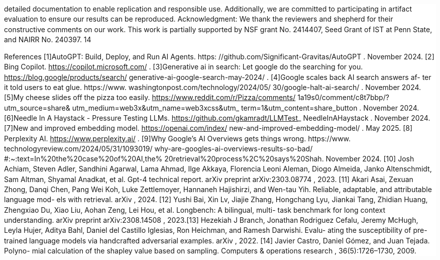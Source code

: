 detailed documentation to enable replication and responsible
use. Additionally, we are committed to participating in artifact
evaluation to ensure our results can be reproduced.
Acknowledgment: We thank the reviewers and shepherd
for their constructive comments on our work. This work is
partially supported by NSF grant No. 2414407, Seed Grant
of IST at Penn State, and NAIRR No. 240397.
14

References
[1]AutoGPT: Build, Deploy, and Run AI Agents. https:
//github.com/Significant-Gravitas/AutoGPT .
November 2024.
[2] Bing Copilot. https://copilot.microsoft.com/ .
[3]Generative ai in search: Let google do the searching
for you. https://blog.google/products/search/
generative-ai-google-search-may-2024/ .
[4]Google scales back AI search answers af-
ter it told users to eat glue. https://www.
washingtonpost.com/technology/2024/05/
30/google-halt-ai-search/ . November 2024.
[5]My cheese slides off the pizza too easily.
https://www.reddit.com/r/Pizza/comments/
1a19s0/comment/c8t7bbp/?utm_source=share&
utm_medium=web3x&utm_name=web3xcss&utm_
term=1&utm_content=share_button . November
2024.
[6]Needle In A Haystack - Pressure Testing LLMs.
https://github.com/gkamradt/LLMTest_
NeedleInAHaystack . November 2024.
[7]New and improved embedding
model. https://openai.com/index/
new-and-improved-embedding-model/ . May
2025.
[8] Perplexity AI. https://www.perplexity.ai/ .
[9]Why Google’s AI Overviews gets
things wrong. https://www.
technologyreview.com/2024/05/31/1093019/
why-are-googles-ai-overviews-results-so-bad/
#:~:text=In%20the%20case%20of%20AI,the%
20retrieval%20process%2C%20says%20Shah.
November 2024.
[10] Josh Achiam, Steven Adler, Sandhini Agarwal, Lama
Ahmad, Ilge Akkaya, Florencia Leoni Aleman, Diogo
Almeida, Janko Altenschmidt, Sam Altman, Shyamal
Anadkat, et al. Gpt-4 technical report. arXiv preprint
arXiv:2303.08774 , 2023.
[11] Akari Asai, Zexuan Zhong, Danqi Chen, Pang Wei Koh,
Luke Zettlemoyer, Hannaneh Hajishirzi, and Wen-tau
Yih. Reliable, adaptable, and attributable language mod-
els with retrieval. arXiv , 2024.
[12] Yushi Bai, Xin Lv, Jiajie Zhang, Hongchang Lyu, Jiankai
Tang, Zhidian Huang, Zhengxiao Du, Xiao Liu, Aohan
Zeng, Lei Hou, et al. Longbench: A bilingual, multi-
task benchmark for long context understanding. arXiv
preprint arXiv:2308.14508 , 2023.[13] Hezekiah J Branch, Jonathan Rodriguez Cefalu, Jeremy
McHugh, Leyla Hujer, Aditya Bahl, Daniel del Castillo
Iglesias, Ron Heichman, and Ramesh Darwishi. Evalu-
ating the susceptibility of pre-trained language models
via handcrafted adversarial examples. arXiv , 2022.
[14] Javier Castro, Daniel Gómez, and Juan Tejada. Polyno-
mial calculation of the shapley value based on sampling.
Computers & operations research , 36(5):1726–1730,
2009.